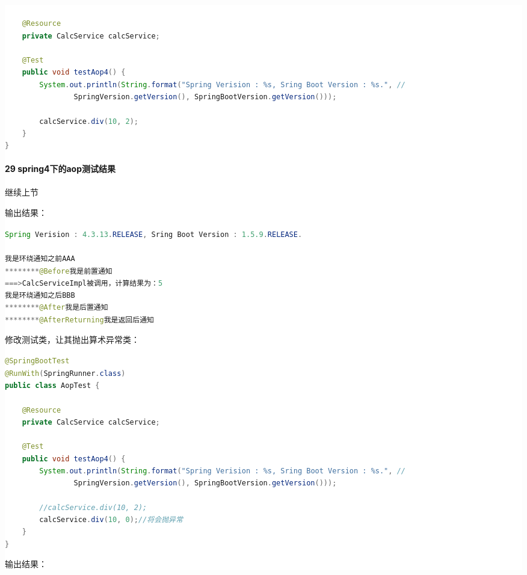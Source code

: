 ```java

	@Resource
	private CalcService calcService;
	
	@Test
	public void testAop4() {
		System.out.println(String.format("Spring Verision : %s, Sring Boot Version : %s.", //
				SpringVersion.getVersion(), SpringBootVersion.getVersion()));
		
		calcService.div(10, 2);
	}
}
```

#### 29 spring4下的aop测试结果

继续上节

输出结果：

```java
Spring Verision : 4.3.13.RELEASE, Sring Boot Version : 1.5.9.RELEASE.

我是环绕通知之前AAA
********@Before我是前置通知
===>CalcServiceImpl被调用，计算结果为：5
我是环绕通知之后BBB
********@After我是后置通知
********@AfterReturning我是返回后通知
```

修改测试类，让其抛出算术异常类：

```java
@SpringBootTest
@RunWith(SpringRunner.class)
public class AopTest {

	@Resource
	private CalcService calcService;
	
	@Test
	public void testAop4() {
		System.out.println(String.format("Spring Verision : %s, Sring Boot Version : %s.", //
				SpringVersion.getVersion(), SpringBootVersion.getVersion()));
		
		//calcService.div(10, 2);
        calcService.div(10, 0);//将会抛异常
	}
}
```

输出结果：
